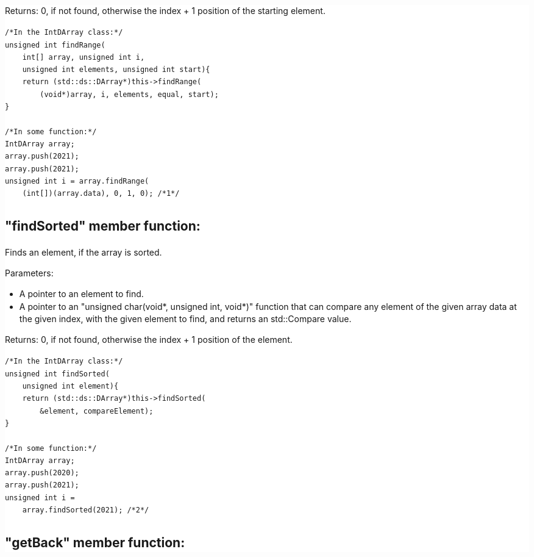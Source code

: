 Returns: 0, if not found, otherwise the 
index + 1 position of the starting element.

```
/*In the IntDArray class:*/
unsigned int findRange(
	int[] array, unsigned int i, 
	unsigned int elements, unsigned int start){
	return (std::ds::DArray*)this->findRange(
		(void*)array, i, elements, equal, start);
}

/*In some function:*/
IntDArray array;
array.push(2021);
array.push(2021);
unsigned int i = array.findRange(
	(int[])(array.data), 0, 1, 0); /*1*/
```

## "findSorted" member function:

Finds an element, if the array is sorted.

Parameters:
* A pointer to an element to find.
* A pointer to an "unsigned char(void*, 
unsigned int, void*)" function that can compare 
any element of the given array data at the given 
index, with the given element to find, and 
returns an std::Compare value.

Returns: 0, if not found, otherwise the 
index + 1 position of the element.

```
/*In the IntDArray class:*/
unsigned int findSorted(
	unsigned int element){
	return (std::ds::DArray*)this->findSorted(
		&element, compareElement);
}
		
/*In some function:*/
IntDArray array;
array.push(2020);
array.push(2021);
unsigned int i = 
	array.findSorted(2021); /*2*/
```

## "getBack" member function:
